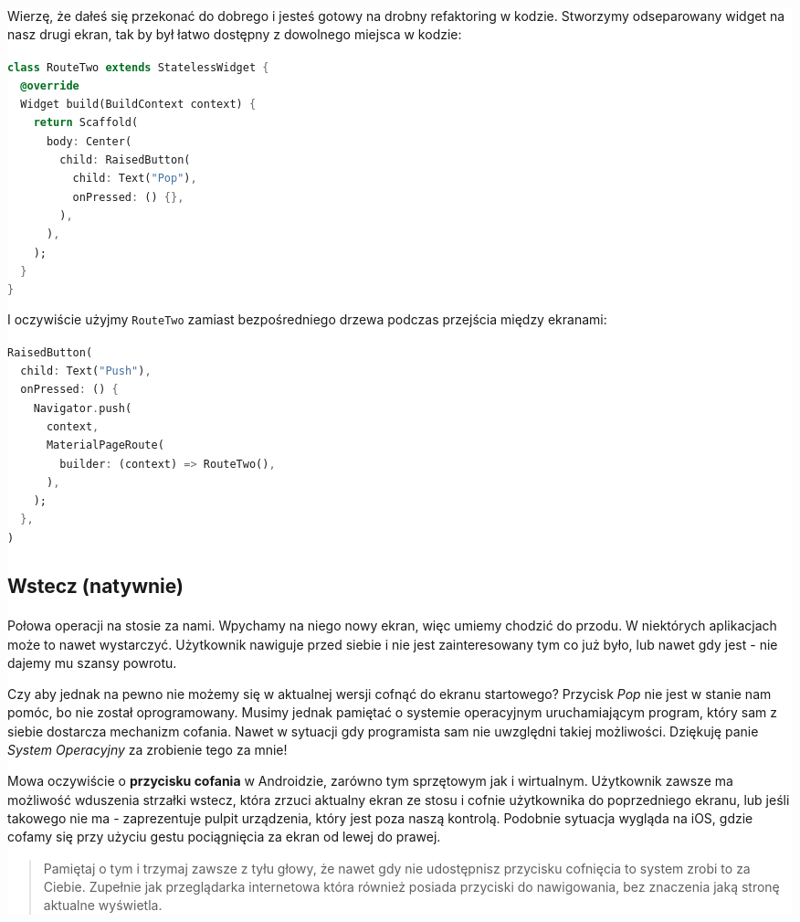 Wierzę, że dałeś się przekonać do dobrego i jesteś gotowy na drobny refaktoring w kodzie. Stworzymy odseparowany widget na nasz drugi ekran, tak by był łatwo dostępny z dowolnego miejsca w kodzie:

```dart
class RouteTwo extends StatelessWidget {
  @override
  Widget build(BuildContext context) {
    return Scaffold(
      body: Center(
        child: RaisedButton(
          child: Text("Pop"),
          onPressed: () {},
        ),
      ),
    );
  }
}
```

I oczywiście użyjmy `RouteTwo` zamiast bezpośredniego drzewa podczas przejścia między ekranami:

```dart
RaisedButton(
  child: Text("Push"),
  onPressed: () {
    Navigator.push(
      context,
      MaterialPageRoute(
        builder: (context) => RouteTwo(),
      ),
    );
  },
)
```

## Wstecz (natywnie)

Połowa operacji na stosie za nami. Wpychamy na niego nowy ekran, więc umiemy chodzić do przodu. W niektórych aplikacjach może to nawet wystarczyć. Użytkownik nawiguje przed siebie i nie jest zainteresowany tym co już było, lub nawet gdy jest - nie dajemy mu szansy powrotu.

Czy aby jednak na pewno nie możemy się w aktualnej wersji cofnąć do ekranu startowego? Przycisk *Pop*  nie jest w stanie nam pomóc, bo nie został oprogramowany. Musimy jednak pamiętać o systemie operacyjnym uruchamiającym program, który sam z siebie dostarcza mechanizm cofania. Nawet w sytuacji gdy programista sam nie uwzględni takiej możliwości. Dziękuję panie *System Operacyjny* za zrobienie tego za mnie!

Mowa oczywiście o **przycisku cofania** w Androidzie, zarówno tym sprzętowym jak i wirtualnym. Użytkownik zawsze ma możliwość wduszenia strzałki wstecz, która zrzuci aktualny ekran ze stosu i cofnie użytkownika do poprzedniego ekranu, lub jeśli takowego nie ma - zaprezentuje pulpit urządzenia, który jest poza naszą kontrolą. Podobnie sytuacja wygląda na iOS, gdzie cofamy się przy użyciu gestu pociągnięcia za ekran od lewej do prawej.

> Pamiętaj o tym i trzymaj zawsze z tyłu głowy, że nawet gdy nie udostępnisz przycisku cofnięcia to system zrobi to za Ciebie. Zupełnie jak przeglądarka internetowa która również posiada przyciski do nawigowania, bez znaczenia jaką stronę aktualne wyświetla.
